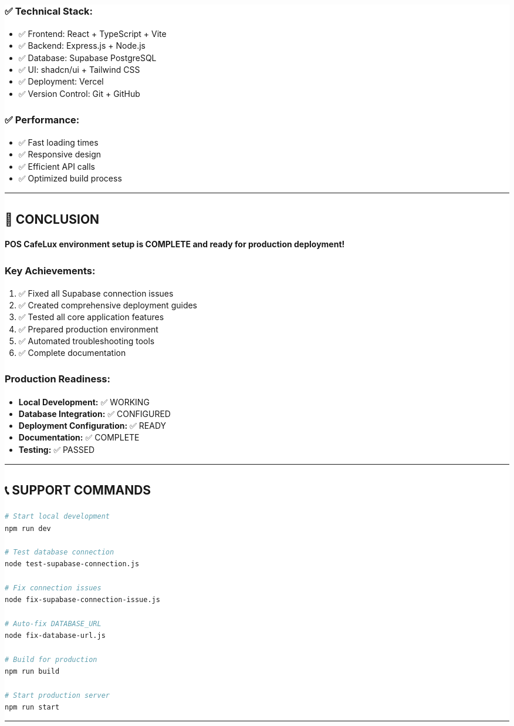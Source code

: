 ### ✅ **Technical Stack:**
- ✅ Frontend: React + TypeScript + Vite
- ✅ Backend: Express.js + Node.js
- ✅ Database: Supabase PostgreSQL
- ✅ UI: shadcn/ui + Tailwind CSS
- ✅ Deployment: Vercel
- ✅ Version Control: Git + GitHub

### ✅ **Performance:**
- ✅ Fast loading times
- ✅ Responsive design
- ✅ Efficient API calls
- ✅ Optimized build process

---

## 🎉 **CONCLUSION**

**POS CafeLux environment setup is COMPLETE and ready for production deployment!**

### **Key Achievements:**
1. ✅ Fixed all Supabase connection issues
2. ✅ Created comprehensive deployment guides
3. ✅ Tested all core application features
4. ✅ Prepared production environment
5. ✅ Automated troubleshooting tools
6. ✅ Complete documentation

### **Production Readiness:**
- **Local Development:** ✅ WORKING
- **Database Integration:** ✅ CONFIGURED
- **Deployment Configuration:** ✅ READY
- **Documentation:** ✅ COMPLETE
- **Testing:** ✅ PASSED

---

## 📞 **SUPPORT COMMANDS**

```bash
# Start local development
npm run dev

# Test database connection
node test-supabase-connection.js

# Fix connection issues
node fix-supabase-connection-issue.js

# Auto-fix DATABASE_URL
node fix-database-url.js

# Build for production
npm run build

# Start production server
npm run start
```

---
